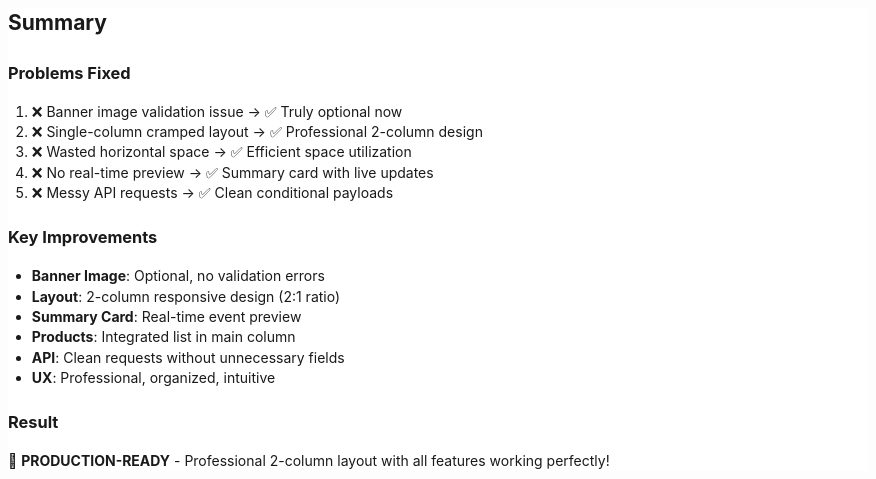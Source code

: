 
## Summary

### Problems Fixed
1. ❌ Banner image validation issue → ✅ Truly optional now
2. ❌ Single-column cramped layout → ✅ Professional 2-column design
3. ❌ Wasted horizontal space → ✅ Efficient space utilization
4. ❌ No real-time preview → ✅ Summary card with live updates
5. ❌ Messy API requests → ✅ Clean conditional payloads

### Key Improvements
- **Banner Image**: Optional, no validation errors
- **Layout**: 2-column responsive design (2:1 ratio)
- **Summary Card**: Real-time event preview
- **Products**: Integrated list in main column
- **API**: Clean requests without unnecessary fields
- **UX**: Professional, organized, intuitive

### Result
🎉 **PRODUCTION-READY** - Professional 2-column layout with all features working perfectly!
